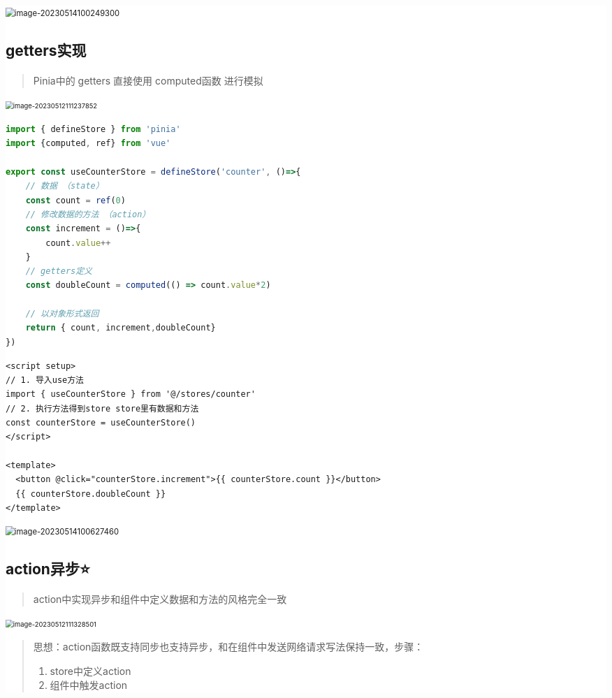 <img src="https://edu-8673.oss-cn-beijing.aliyuncs.com/img2023.3.30/202305141002350.png" alt="image-20230514100249300" style="zoom:80%;" />

## getters实现

> Pinia中的 getters 直接使用 computed函数 进行模拟

<img src="https://edu-8673.oss-cn-beijing.aliyuncs.com/img2023.3.30/202305121112907.png" alt="image-20230512111237852" style="zoom:67%;" />

```js
import { defineStore } from 'pinia'
import {computed, ref} from 'vue'

export const useCounterStore = defineStore('counter', ()=>{
    // 数据 （state）
    const count = ref(0)
    // 修改数据的方法 （action）
    const increment = ()=>{
        count.value++
    }
    // getters定义
    const doubleCount = computed(() => count.value*2)

    // 以对象形式返回
    return { count, increment,doubleCount}
})
```

```vue
<script setup>
// 1. 导入use方法
import { useCounterStore } from '@/stores/counter'
// 2. 执行方法得到store store里有数据和方法
const counterStore = useCounterStore()
</script>

<template>
  <button @click="counterStore.increment">{{ counterStore.count }}</button>
  {{ counterStore.doubleCount }}
</template>
```

<img src="https://edu-8673.oss-cn-beijing.aliyuncs.com/img2023.3.30/202305141006509.png" alt="image-20230514100627460" style="zoom:80%;" />

## action异步⭐

> action中实现异步和组件中定义数据和方法的风格完全一致

<img src="https://edu-8673.oss-cn-beijing.aliyuncs.com/img2023.3.30/202305121113590.png" alt="image-20230512111328501" style="zoom:67%;" />

> 思想：action函数既支持同步也支持异步，和在组件中发送网络请求写法保持一致，步骤：
>
> 1. store中定义action
> 2. 组件中触发action
